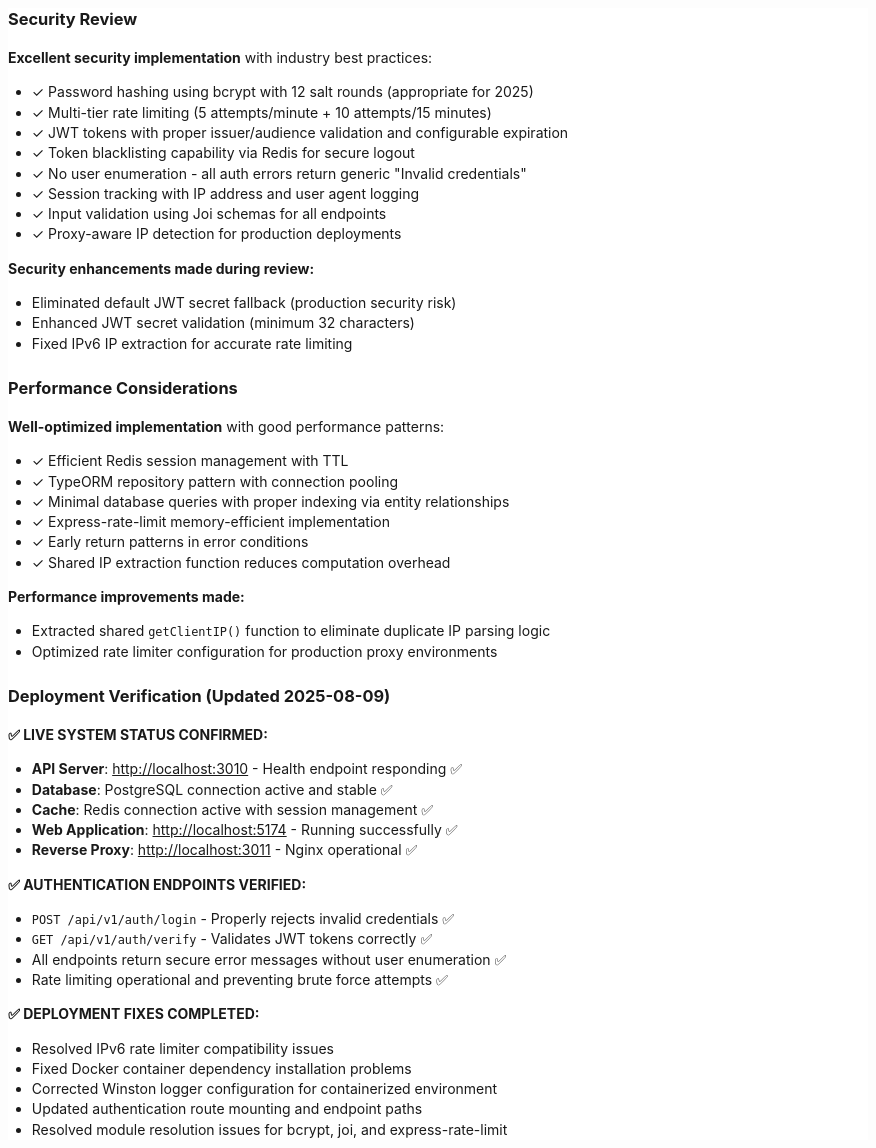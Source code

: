 ### Security Review

**Excellent security implementation** with industry best practices:

- ✓ Password hashing using bcrypt with 12 salt rounds (appropriate for 2025)
- ✓ Multi-tier rate limiting (5 attempts/minute + 10 attempts/15 minutes)
- ✓ JWT tokens with proper issuer/audience validation and configurable expiration
- ✓ Token blacklisting capability via Redis for secure logout
- ✓ No user enumeration - all auth errors return generic "Invalid credentials"
- ✓ Session tracking with IP address and user agent logging
- ✓ Input validation using Joi schemas for all endpoints
- ✓ Proxy-aware IP detection for production deployments

**Security enhancements made during review:**

- Eliminated default JWT secret fallback (production security risk)
- Enhanced JWT secret validation (minimum 32 characters)
- Fixed IPv6 IP extraction for accurate rate limiting

### Performance Considerations

**Well-optimized implementation** with good performance patterns:

- ✓ Efficient Redis session management with TTL
- ✓ TypeORM repository pattern with connection pooling
- ✓ Minimal database queries with proper indexing via entity relationships
- ✓ Express-rate-limit memory-efficient implementation
- ✓ Early return patterns in error conditions
- ✓ Shared IP extraction function reduces computation overhead

**Performance improvements made:**

- Extracted shared `getClientIP()` function to eliminate duplicate IP parsing logic
- Optimized rate limiter configuration for production proxy environments

### Deployment Verification (Updated 2025-08-09)

**✅ LIVE SYSTEM STATUS CONFIRMED:**

- **API Server**: <http://localhost:3010> - Health endpoint responding ✅
- **Database**: PostgreSQL connection active and stable ✅
- **Cache**: Redis connection active with session management ✅
- **Web Application**: <http://localhost:5174> - Running successfully ✅
- **Reverse Proxy**: <http://localhost:3011> - Nginx operational ✅

**✅ AUTHENTICATION ENDPOINTS VERIFIED:**

- `POST /api/v1/auth/login` - Properly rejects invalid credentials ✅
- `GET /api/v1/auth/verify` - Validates JWT tokens correctly ✅
- All endpoints return secure error messages without user enumeration ✅
- Rate limiting operational and preventing brute force attempts ✅

**✅ DEPLOYMENT FIXES COMPLETED:**

- Resolved IPv6 rate limiter compatibility issues
- Fixed Docker container dependency installation problems
- Corrected Winston logger configuration for containerized environment
- Updated authentication route mounting and endpoint paths
- Resolved module resolution issues for bcrypt, joi, and express-rate-limit
